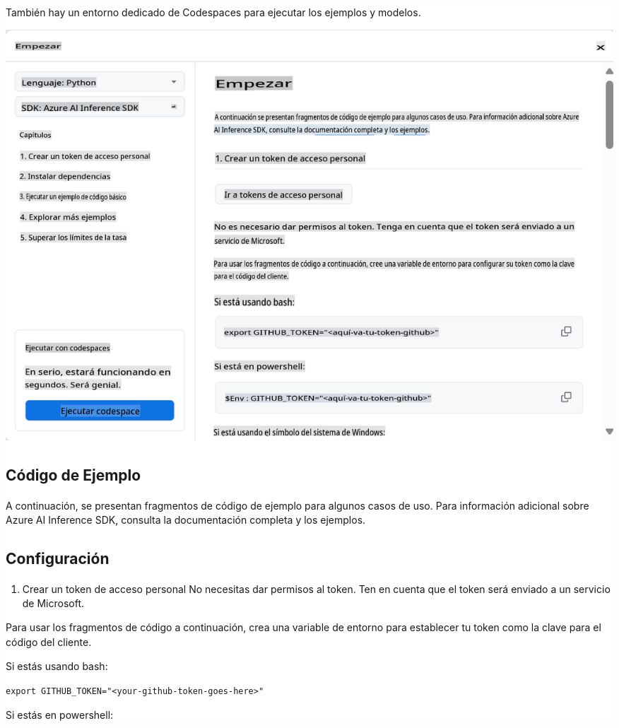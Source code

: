 También hay un entorno dedicado de Codespaces para ejecutar los ejemplos y modelos.

![Getting Started](../../../../translated_images/GitHub_ModelGetStarted.7eddfc63957b37d8cf9803ec7073b3545f5002d3dae7ab3034ad5fec267e6beb.es.png)

## Código de Ejemplo

A continuación, se presentan fragmentos de código de ejemplo para algunos casos de uso. Para información adicional sobre Azure AI Inference SDK, consulta la documentación completa y los ejemplos.

## Configuración

1. Crear un token de acceso personal
No necesitas dar permisos al token. Ten en cuenta que el token será enviado a un servicio de Microsoft.

Para usar los fragmentos de código a continuación, crea una variable de entorno para establecer tu token como la clave para el código del cliente.

Si estás usando bash:
```
export GITHUB_TOKEN="<your-github-token-goes-here>"
```
Si estás en powershell:
